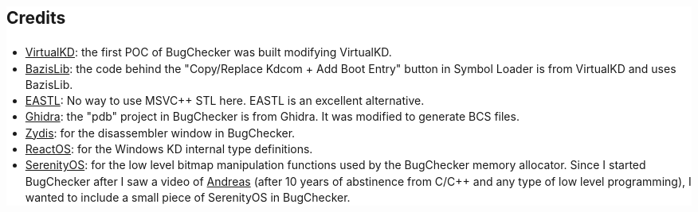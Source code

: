 ## Credits

* [VirtualKD](https://github.com/4d61726b/VirtualKD-Redux): the first POC of BugChecker was built modifying VirtualKD.
* [BazisLib](https://github.com/sysprogs/BazisLib): the code behind the "Copy/Replace Kdcom + Add Boot Entry" button in Symbol Loader is from VirtualKD and uses BazisLib.
* [EASTL](https://github.com/electronicarts/EASTL): No way to use MSVC++ STL here. EASTL is an excellent alternative.
* [Ghidra](https://github.com/NationalSecurityAgency/ghidra): the "pdb" project in BugChecker is from Ghidra. It was modified to generate BCS files.
* [Zydis](https://github.com/zyantific/zydis): for the disassembler window in BugChecker.
* [ReactOS](https://github.com/reactos/reactos): for the Windows KD internal type definitions.
* [SerenityOS](https://github.com/SerenityOS/serenity): for the low level bitmap manipulation functions used by the BugChecker memory allocator. Since I started BugChecker after I saw a video of [Andreas](https://www.youtube.com/andreaskling) (after 10 years of abstinence from C/C++ and any type of low level programming), I wanted to include a small piece of SerenityOS in BugChecker.
